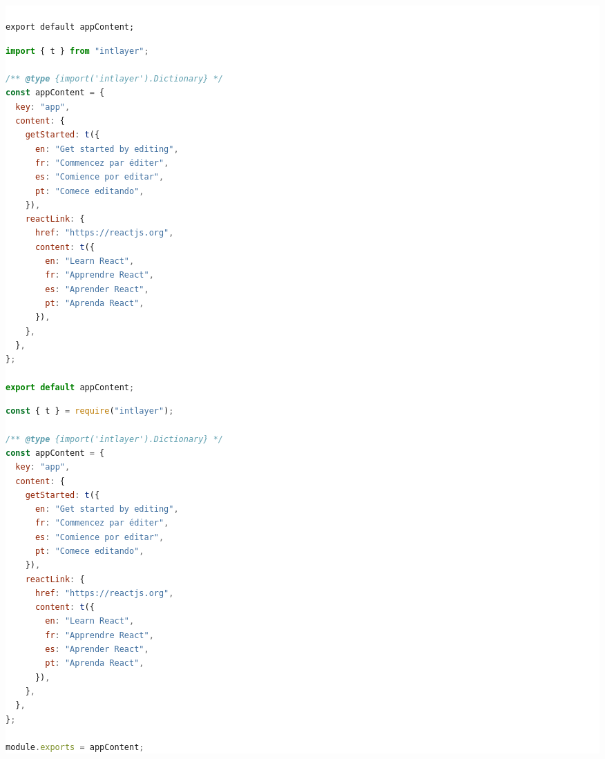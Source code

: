 ```tsx fileName="src/app.content.tsx" codeFormat="typescript"

export default appContent;
```

```jsx fileName="src/app.content.mjx" codeFormat="esm"
import { t } from "intlayer";

/** @type {import('intlayer').Dictionary} */
const appContent = {
  key: "app",
  content: {
    getStarted: t({
      en: "Get started by editing",
      fr: "Commencez par éditer",
      es: "Comience por editar",
      pt: "Comece editando",
    }),
    reactLink: {
      href: "https://reactjs.org",
      content: t({
        en: "Learn React",
        fr: "Apprendre React",
        es: "Aprender React",
        pt: "Aprenda React",
      }),
    },
  },
};

export default appContent;
```

```jsx fileName="src/app.content.csx" codeFormat="commonjs"
const { t } = require("intlayer");

/** @type {import('intlayer').Dictionary} */
const appContent = {
  key: "app",
  content: {
    getStarted: t({
      en: "Get started by editing",
      fr: "Commencez par éditer",
      es: "Comience por editar",
      pt: "Comece editando",
    }),
    reactLink: {
      href: "https://reactjs.org",
      content: t({
        en: "Learn React",
        fr: "Apprendre React",
        es: "Aprender React",
        pt: "Aprenda React",
      }),
    },
  },
};

module.exports = appContent;
```
